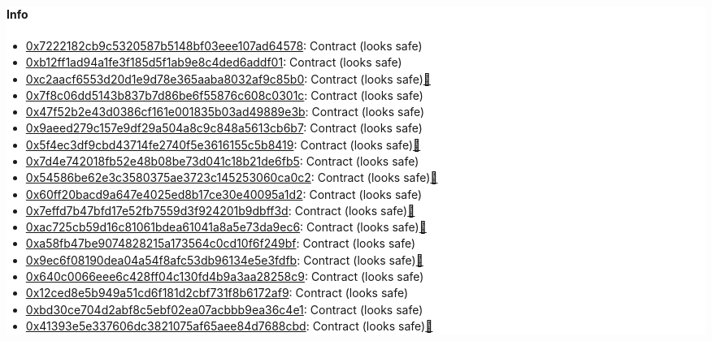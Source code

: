 #### Info

- [0x7222182cb9c5320587b5148bf03eee107ad64578](https://etherscan.io/address/0x7222182cb9c5320587b5148bf03eee107ad64578): Contract (looks safe)
- [0xb12ff1ad94a1fe3f185d5f1ab9e8c4ded6addf01](https://etherscan.io/address/0xb12ff1ad94a1fe3f185d5f1ab9e8c4ded6addf01): Contract (looks safe)
- [0xc2aacf6553d20d1e9d78e365aaba8032af9c85b0](https://etherscan.io/address/0xc2aacf6553d20d1e9d78e365aaba8032af9c85b0): Contract (looks safe)[:ghost:](https://github.com/bgd-labs/aave-address-book "AaveV3Ethereum.ACL_MANAGER")
- [0x7f8c06dd5143b837b7d86be6f55876c608c0301c](https://etherscan.io/address/0x7f8c06dd5143b837b7d86be6f55876c608c0301c): Contract (looks safe)
- [0x47f52b2e43d0386cf161e001835b03ad49889e3b](https://etherscan.io/address/0x47f52b2e43d0386cf161e001835b03ad49889e3b): Contract (looks safe)
- [0x9aeed279c157e9df29a504a8c9c848a5613cb6b7](https://etherscan.io/address/0x9aeed279c157e9df29a504a8c9c848a5613cb6b7): Contract (looks safe)
- [0x5f4ec3df9cbd43714fe2740f5e3616155c5b8419](https://etherscan.io/address/0x5f4ec3df9cbd43714fe2740f5e3616155c5b8419): Contract (looks safe)[:ghost:](https://github.com/bgd-labs/aave-address-book "AaveV3Ethereum.ASSETS.WETH.ORACLE, AaveV3EthereumLido.ASSETS.WETH.ORACLE")
- [0x7d4e742018fb52e48b08be73d041c18b21de6fb5](https://etherscan.io/address/0x7d4e742018fb52e48b08be73d041c18b21de6fb5): Contract (looks safe)
- [0x54586be62e3c3580375ae3723c145253060ca0c2](https://etherscan.io/address/0x54586be62e3c3580375ae3723c145253060ca0c2): Contract (looks safe)[:ghost:](https://github.com/bgd-labs/aave-address-book "AaveV3Ethereum.ORACLE")
- [0x60ff20bacd9a647e4025ed8b17ce30e40095a1d2](https://etherscan.io/address/0x60ff20bacd9a647e4025ed8b17ce30e40095a1d2): Contract (looks safe)
- [0x7effd7b47bfd17e52fb7559d3f924201b9dbff3d](https://etherscan.io/address/0x7effd7b47bfd17e52fb7559d3f924201b9dbff3d): Contract (looks safe)[:ghost:](https://github.com/bgd-labs/aave-address-book "AaveV3Ethereum.DEFAULT_A_TOKEN_IMPL_REV_1")
- [0xac725cb59d16c81061bdea61041a8a5e73da9ec6](https://etherscan.io/address/0xac725cb59d16c81061bdea61041a8a5e73da9ec6): Contract (looks safe)[:ghost:](https://github.com/bgd-labs/aave-address-book "AaveV3Ethereum.DEFAULT_VARIABLE_DEBT_TOKEN_IMPL_REV_1")
- [0xa58fb47be9074828215a173564c0cd10f6f249bf](https://etherscan.io/address/0xa58fb47be9074828215a173564c0cd10f6f249bf): Contract (looks safe)
- [0x9ec6f08190dea04a54f8afc53db96134e5e3fdfb](https://etherscan.io/address/0x9ec6f08190dea04a54f8afc53db96134e5e3fdfb): Contract (looks safe)[:ghost:](https://github.com/bgd-labs/aave-address-book "AaveV3Ethereum.ASSETS.WETH.INTEREST_RATE_STRATEGY, AaveV3Ethereum.ASSETS.wstETH.INTEREST_RATE_STRATEGY, AaveV3Ethereum.ASSETS.WBTC.INTEREST_RATE_STRATEGY, AaveV3Ethereum.ASSETS.USDC.INTEREST_RATE_STRATEGY, AaveV3Ethereum.ASSETS.DAI.INTEREST_RATE_STRATEGY, AaveV3Ethereum.ASSETS.LINK.INTEREST_RATE_STRATEGY, AaveV3Ethereum.ASSETS.AAVE.INTEREST_RATE_STRATEGY, AaveV3Ethereum.ASSETS.cbETH.INTEREST_RATE_STRATEGY, AaveV3Ethereum.ASSETS.USDT.INTEREST_RATE_STRATEGY, AaveV3Ethereum.ASSETS.rETH.INTEREST_RATE_STRATEGY, AaveV3Ethereum.ASSETS.LUSD.INTEREST_RATE_STRATEGY, AaveV3Ethereum.ASSETS.CRV.INTEREST_RATE_STRATEGY, AaveV3Ethereum.ASSETS.MKR.INTEREST_RATE_STRATEGY, AaveV3Ethereum.ASSETS.SNX.INTEREST_RATE_STRATEGY, AaveV3Ethereum.ASSETS.BAL.INTEREST_RATE_STRATEGY, AaveV3Ethereum.ASSETS.UNI.INTEREST_RATE_STRATEGY, AaveV3Ethereum.ASSETS.LDO.INTEREST_RATE_STRATEGY, AaveV3Ethereum.ASSETS.ENS.INTEREST_RATE_STRATEGY, AaveV3Ethereum.ASSETS.ONE_INCH.INTEREST_RATE_STRATEGY, AaveV3Ethereum.ASSETS.FRAX.INTEREST_RATE_STRATEGY, AaveV3Ethereum.ASSETS.GHO.INTEREST_RATE_STRATEGY, AaveV3Ethereum.ASSETS.RPL.INTEREST_RATE_STRATEGY, AaveV3Ethereum.ASSETS.sDAI.INTEREST_RATE_STRATEGY, AaveV3Ethereum.ASSETS.STG.INTEREST_RATE_STRATEGY, AaveV3Ethereum.ASSETS.KNC.INTEREST_RATE_STRATEGY, AaveV3Ethereum.ASSETS.FXS.INTEREST_RATE_STRATEGY, AaveV3Ethereum.ASSETS.crvUSD.INTEREST_RATE_STRATEGY, AaveV3Ethereum.ASSETS.PYUSD.INTEREST_RATE_STRATEGY, AaveV3Ethereum.ASSETS.weETH.INTEREST_RATE_STRATEGY, AaveV3Ethereum.ASSETS.osETH.INTEREST_RATE_STRATEGY, AaveV3Ethereum.ASSETS.USDe.INTEREST_RATE_STRATEGY, AaveV3Ethereum.ASSETS.ETHx.INTEREST_RATE_STRATEGY, AaveV3Ethereum.ASSETS.sUSDe.INTEREST_RATE_STRATEGY, AaveV3Ethereum.ASSETS.tBTC.INTEREST_RATE_STRATEGY, AaveV3Ethereum.ASSETS.cbBTC.INTEREST_RATE_STRATEGY, AaveV3Ethereum.ASSETS.USDS.INTEREST_RATE_STRATEGY")
- [0x640c0066eee6c428ff04c130fd4b9a3aa28258c9](https://etherscan.io/address/0x640c0066eee6c428ff04c130fd4b9a3aa28258c9): Contract (looks safe)
- [0x12ced8e5b949a51cd6f181d2cbf731f8b6172af9](https://etherscan.io/address/0x12ced8e5b949a51cd6f181d2cbf731f8b6172af9): Contract (looks safe)
- [0xbd30ce704d2abf8c5ebf02ea07acbbb9ea36c4e1](https://etherscan.io/address/0xbd30ce704d2abf8c5ebf02ea07acbbb9ea36c4e1): Contract (looks safe)
- [0x41393e5e337606dc3821075af65aee84d7688cbd](https://etherscan.io/address/0x41393e5e337606dc3821075af65aee84d7688cbd): Contract (looks safe)[:ghost:](https://github.com/bgd-labs/aave-address-book "AaveV3Ethereum.AAVE_PROTOCOL_DATA_PROVIDER")